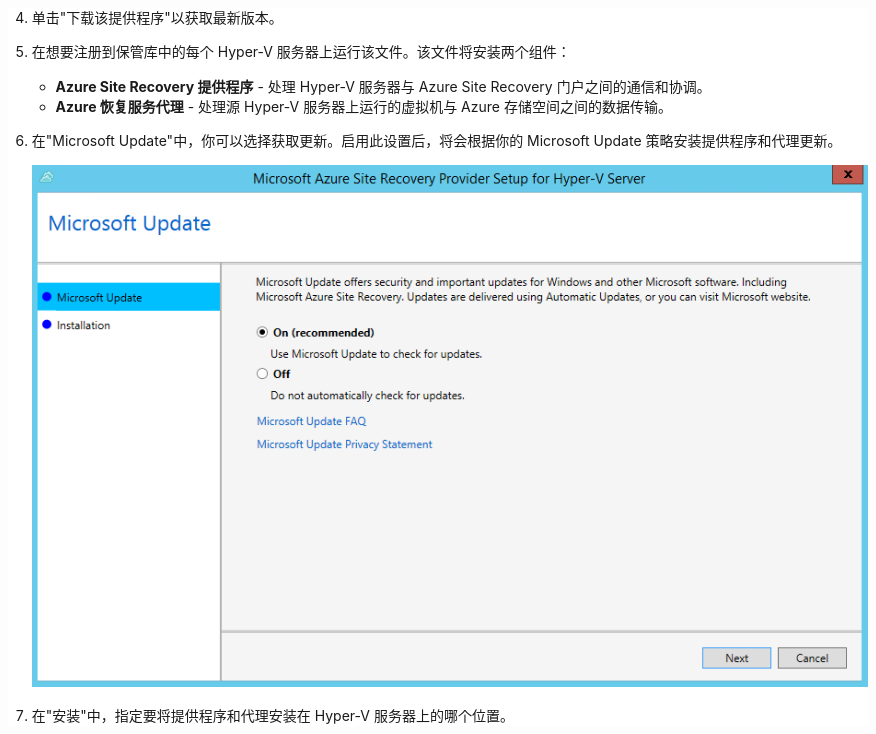 4. 单击"下载该提供程序"<b></b>以获取最新版本。
5. 在想要注册到保管库中的每个 Hyper-V 服务器上运行该文件。该文件将安装两个组件：
	- **Azure Site Recovery 提供程序** - 处理 Hyper-V 服务器与 Azure Site Recovery 门户之间的通信和协调。
	- **Azure 恢复服务代理** - 处理源 Hyper-V 服务器上运行的虚拟机与 Azure 存储空间之间的数据传输。
6. 在"Microsoft Update"中，你可以选择获取更新。启用此设置后，将会根据你的 Microsoft Update 策略安装提供程序和代理更新。

	![Microsoft Updates](./media/hyper-v-recovery-manager-configure-vault/SRHVSite_Provider1.png)

7. 在"安装"中，指定要将提供程序和代理安装在 Hyper-V 服务器上的哪个位置。
